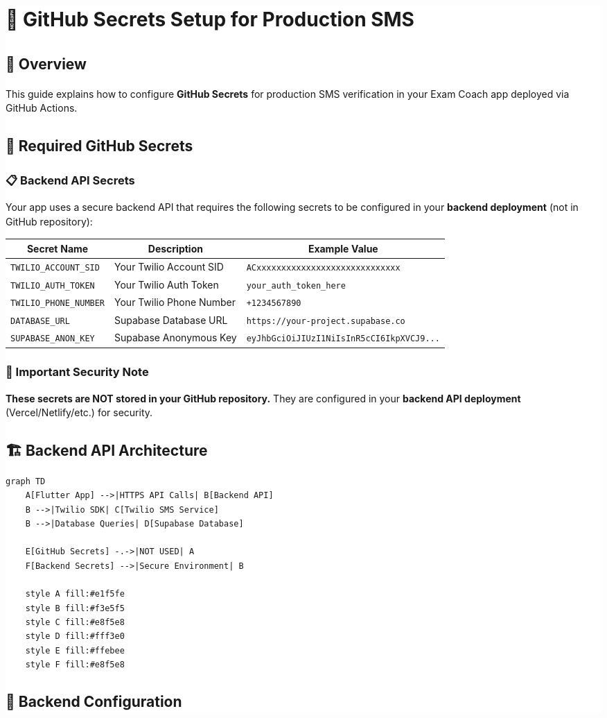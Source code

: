 # 🔐 GitHub Secrets Setup for Production SMS

## 🎯 Overview

This guide explains how to configure **GitHub Secrets** for production SMS verification in your Exam Coach app deployed via GitHub Actions.

## 🔧 Required GitHub Secrets

### **📋 Backend API Secrets**

Your app uses a secure backend API that requires the following secrets to be configured in your **backend deployment** (not in GitHub repository):

| Secret Name | Description | Example Value |
|-------------|-------------|---------------|
| `TWILIO_ACCOUNT_SID` | Your Twilio Account SID | `ACxxxxxxxxxxxxxxxxxxxxxxxxxxxxx` |
| `TWILIO_AUTH_TOKEN` | Your Twilio Auth Token | `your_auth_token_here` |
| `TWILIO_PHONE_NUMBER` | Your Twilio Phone Number | `+1234567890` |
| `DATABASE_URL` | Supabase Database URL | `https://your-project.supabase.co` |
| `SUPABASE_ANON_KEY` | Supabase Anonymous Key | `eyJhbGciOiJIUzI1NiIsInR5cCI6IkpXVCJ9...` |

### **🚨 Important Security Note**

**These secrets are NOT stored in your GitHub repository.** They are configured in your **backend API deployment** (Vercel/Netlify/etc.) for security.

## 🏗️ Backend API Architecture

```mermaid
graph TD
    A[Flutter App] -->|HTTPS API Calls| B[Backend API]
    B -->|Twilio SDK| C[Twilio SMS Service]
    B -->|Database Queries| D[Supabase Database]
    
    E[GitHub Secrets] -.->|NOT USED| A
    F[Backend Secrets] -->|Secure Environment| B
    
    style A fill:#e1f5fe
    style B fill:#f3e5f5
    style C fill:#e8f5e8
    style D fill:#fff3e0
    style E fill:#ffebee
    style F fill:#e8f5e8
```

## 🔐 Backend Configuration
